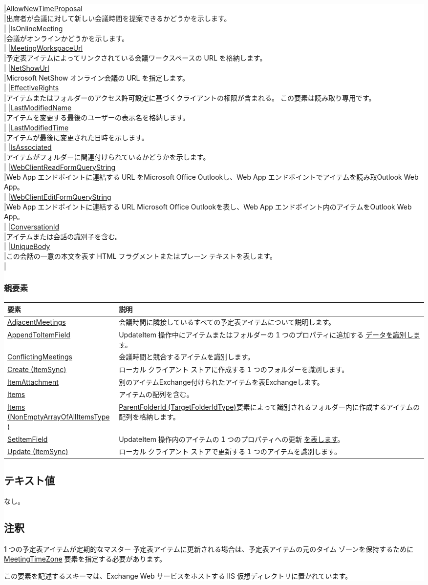 |[AllowNewTimeProposal](allownewtimeproposal.md) <br/> |出席者が会議に対して新しい会議時間を提案できるかどうかを示します。  <br/> |
|[IsOnlineMeeting](isonlinemeeting.md) <br/> |会議がオンラインかどうかを示します。  <br/> |
|[MeetingWorkspaceUrl](meetingworkspaceurl.md) <br/> |予定表アイテムによってリンクされている会議ワークスペースの URL を格納します。  <br/> |
|[NetShowUrl](netshowurl.md) <br/> |Microsoft NetShow オンライン会議の URL を指定します。  <br/> |
|[EffectiveRights](effectiverights.md) <br/> |アイテムまたはフォルダーのアクセス許可設定に基づくクライアントの権限が含まれる。 この要素は読み取り専用です。  <br/> |
|[LastModifiedName](lastmodifiedname.md) <br/> |アイテムを変更する最後のユーザーの表示名を格納します。  <br/> |
|[LastModifiedTime](lastmodifiedtime.md) <br/> |アイテムが最後に変更された日時を示します。  <br/> |
|[IsAssociated](isassociated.md) <br/> |アイテムがフォルダーに関連付けられているかどうかを示します。  <br/> |
|[WebClientReadFormQueryString](webclientreadformquerystring.md) <br/> |Web App エンドポイントに連結する URL をMicrosoft Office Outlookし、Web App エンドポイントでアイテムを読み取Outlook Web App。  <br/> |
|[WebClientEditFormQueryString](webclienteditformquerystring.md) <br/> |Web App エンドポイントに連結する URL Microsoft Office Outlookを表し、Web App エンドポイント内のアイテムをOutlook Web App。  <br/> |
|[ConversationId](conversationid.md) <br/> |アイテムまたは会話の識別子を含む。  <br/> |
|[UniqueBody](uniquebody.md) <br/> |この会話の一意の本文を表す HTML フラグメントまたはプレーン テキストを表します。  <br/> |
   
### <a name="parent-elements"></a>親要素

|**要素**|**説明**|
|:-----|:-----|
|[AdjacentMeetings](adjacentmeetings.md) <br/> |会議時間に隣接しているすべての予定表アイテムについて説明します。  <br/> |
|[AppendToItemField](appendtoitemfield.md) <br/> |UpdateItem 操作中にアイテムまたはフォルダーの 1 つのプロパティに追加する [データを識別します](updateitem-operation.md)。  <br/> |
|[ConflictingMeetings](conflictingmeetings.md) <br/> |会議時間と競合するアイテムを識別します。  <br/> |
|[Create (ItemSync)](create-itemsync.md) <br/> |ローカル クライアント ストアに作成する 1 つのフォルダーを識別します。  <br/> |
|[ItemAttachment](itemattachment.md) <br/> |別のアイテムExchange付けられたアイテムを表Exchangeします。  <br/> |
|[Items](items.md) <br/> |アイテムの配列を含む。  <br/> |
|[Items (NonEmptyArrayOfAllItemsType)](items-nonemptyarrayofallitemstype.md) <br/> |[ParentFolderId (TargetFolderIdType)](parentfolderid-targetfolderidtype.md)要素によって識別されるフォルダー内に作成するアイテムの配列を格納します。  <br/> |
|[SetItemField](setitemfield.md) <br/> |UpdateItem 操作内のアイテムの 1 つのプロパティへの更新 [を表します](updateitem-operation.md)。  <br/> |
|[Update (ItemSync)](update-itemsync.md) <br/> |ローカル クライアント ストアで更新する 1 つのアイテムを識別します。  <br/> |
   
## <a name="text-value"></a>テキスト値

なし。
  
## <a name="remarks"></a>注釈

1 つの予定表アイテムが定期的なマスター 予定表アイテムに更新される場合は、予定表アイテムの元のタイム ゾーンを保持するために [MeetingTimeZone](meetingtimezone.md) 要素を指定する必要があります。 
  
この要素を記述するスキーマは、Exchange Web サービスをホストする IIS 仮想ディレクトリに置かれています。
  